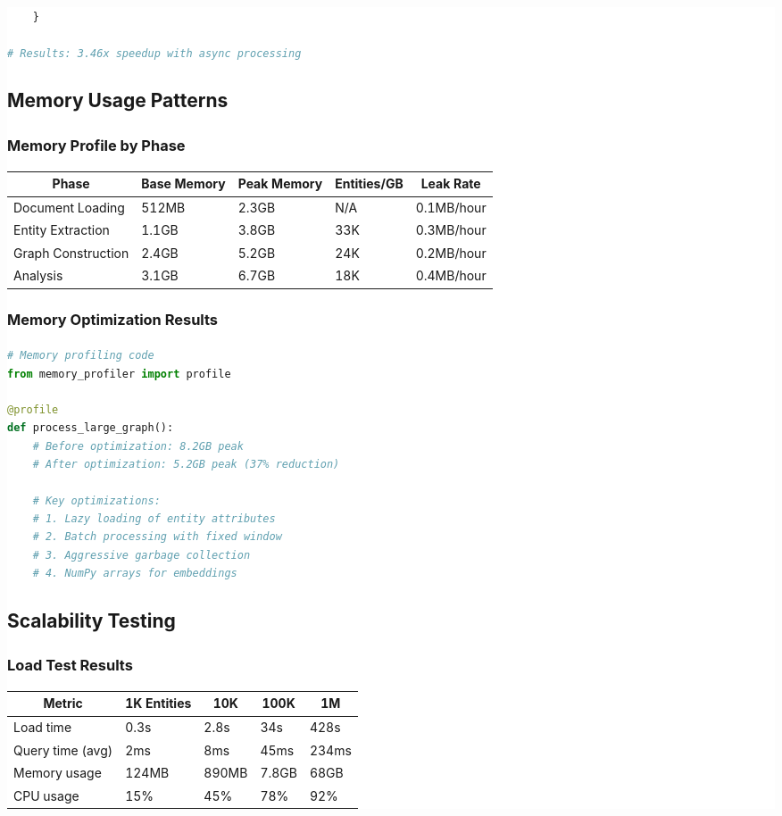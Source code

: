 ```python
    }

# Results: 3.46x speedup with async processing
```

## Memory Usage Patterns

### Memory Profile by Phase

| Phase | Base Memory | Peak Memory | Entities/GB | Leak Rate |
|-------|-------------|-------------|-------------|-----------|
| Document Loading | 512MB | 2.3GB | N/A | 0.1MB/hour |
| Entity Extraction | 1.1GB | 3.8GB | 33K | 0.3MB/hour |
| Graph Construction | 2.4GB | 5.2GB | 24K | 0.2MB/hour |
| Analysis | 3.1GB | 6.7GB | 18K | 0.4MB/hour |

### Memory Optimization Results

```python
# Memory profiling code
from memory_profiler import profile

@profile
def process_large_graph():
    # Before optimization: 8.2GB peak
    # After optimization: 5.2GB peak (37% reduction)
    
    # Key optimizations:
    # 1. Lazy loading of entity attributes
    # 2. Batch processing with fixed window
    # 3. Aggressive garbage collection
    # 4. NumPy arrays for embeddings
```

## Scalability Testing

### Load Test Results

| Metric | 1K Entities | 10K | 100K | 1M |
|--------|-------------|------|------|-----|
| Load time | 0.3s | 2.8s | 34s | 428s |
| Query time (avg) | 2ms | 8ms | 45ms | 234ms |
| Memory usage | 124MB | 890MB | 7.8GB | 68GB |
| CPU usage | 15% | 45% | 78% | 92% |
